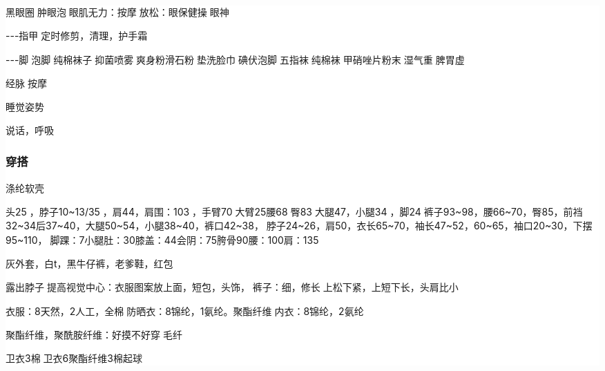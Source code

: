 黑眼圈
肿眼泡
眼肌无力：按摩
放松：眼保健操
眼神


---指甲
定时修剪，清理，护手霜

---脚
泡脚
纯棉袜子
抑菌喷雾
爽身粉滑石粉
垫洗脸巾
碘伏泡脚
五指袜
纯棉袜
甲硝唑片粉末
湿气重
脾胃虚


经脉
按摩

睡觉姿势


说话，呼吸



### 穿搭
涤纶软壳

头25 ，脖子10~13/35  ，肩44，肩围：103 ，手臂70 大臂25腰68 臀83 大腿47，小腿34 ，脚24
裤子93~98，腰66~70，臀85，前裆32~34后37~40，大腿50~54，小腿38~40，裤口42~38，
脖子24~26，肩50，衣长65~70，袖长47~52，60~65，袖口20~30，下摆95~110，
脚踝：7小腿肚：30膝盖：44会阴：75胯骨90腰：100肩：135

灰外套，白t，黑牛仔裤，老爹鞋，红包

露出脖子
提高视觉中心：衣服图案放上面，短包，头饰，
裤子：细，修长
上松下紧，上短下长，头肩比小

衣服：8天然，2人工，全棉
防晒衣：8锦纶，1氨纶。聚酯纤维
内衣：8锦纶，2氨纶

聚酯纤维，聚酰胺纤维：好摸不好穿
毛纤

卫衣3棉
卫衣6聚酯纤维3棉起球
